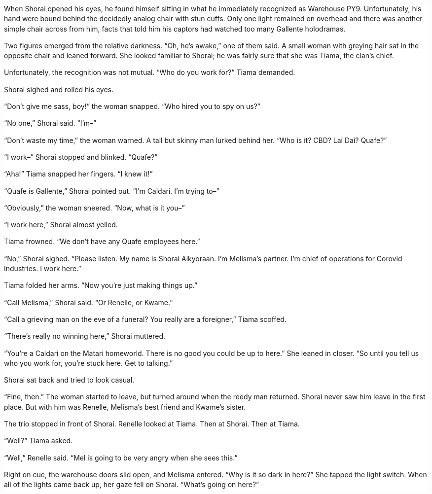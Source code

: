 When Shorai opened his eyes, he found himself sitting in what he immediately recognized as Warehouse PY9. Unfortunately, his hand were bound behind the decidedly analog chair with stun cuffs. Only one light remained on overhead and there was another simple chair across from him, facts that told him his captors had watched too many Gallente holodramas.

Two figures emerged from the relative darkness. “Oh, he’s awake,” one of them said.
A small woman with greying hair sat in the opposite chair and leaned forward. She looked familiar to Shorai; he was fairly sure that she was Tiama, the clan’s chief.

Unfortunately, the recognition was not mutual. “Who do you work for?” Tiama demanded.

Shorai sighed and rolled his eyes.

“Don’t give me sass, boy!” the woman snapped. “Who hired you to spy on us?”

“No one,” Shorai said. “I’m–”

“Don’t waste my time,” the woman warned. A tall but skinny man lurked behind her. “Who is it? CBD? Lai Dai? Quafe?”

“I work–” Shorai stopped and blinked. “Quafe?”

“Aha!” Tiama snapped her fingers. “I knew it!”

“Quafe is Gallente,” Shorai pointed out. “I’m Caldari. I’m trying to–”

“Obviously,” the woman sneered. “Now, what is it you–”

“I work here,” Shorai almost yelled.

Tiama frowned. “We don’t have any Quafe employees here.”

“No,” Shorai sighed. “Please listen. My name is Shorai Aikyoraan. I’m Melisma’s partner. I’m chief of operations for Corovid Industries. I work here.”

Tiama folded her arms. “Now you’re just making things up.”

“Call Melisma,” Shorai said. “Or Renelle, or Kwame.”

“Call a grieving man on the eve of a funeral? You really are a foreigner,” Tiama scoffed.

“There’s really no winning here,” Shorai muttered.

“You’re a Caldari on the Matari homeworld. There is no good you could be up to here.” She leaned in closer. “So until you tell us who you work for, you’re stuck here. Get to talking.”

Shorai sat back and tried to look casual.

“Fine, then.” The woman started to leave, but turned around when the reedy man returned. Shorai never saw him leave in the first place. But with him was Renelle, Melisma’s best friend and Kwame’s sister.

The trio stopped in front of Shorai. Renelle looked at Tiama. Then at Shorai. Then at Tiama.

“Well?” Tiama asked.

“Well,” Renelle said. “Mel is going to be very angry when she sees this.”

Right on cue, the warehouse doors slid open, and Melisma entered. “Why is it so dark in here?” She tapped the light switch. When all of the lights came back up, her gaze fell on Shorai. “What’s going on here?”
